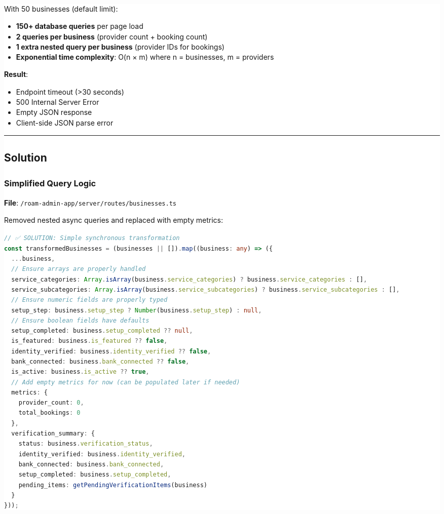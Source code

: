 With 50 businesses (default limit):
- **150+ database queries** per page load
- **2 queries per business** (provider count + booking count)
- **1 extra nested query per business** (provider IDs for bookings)
- **Exponential time complexity**: O(n × m) where n = businesses, m = providers

**Result**:
- Endpoint timeout (>30 seconds)
- 500 Internal Server Error
- Empty JSON response
- Client-side JSON parse error

---

## Solution

### Simplified Query Logic

**File**: `/roam-admin-app/server/routes/businesses.ts`

Removed nested async queries and replaced with empty metrics:

```typescript
// ✅ SOLUTION: Simple synchronous transformation
const transformedBusinesses = (businesses || []).map((business: any) => ({
  ...business,
  // Ensure arrays are properly handled
  service_categories: Array.isArray(business.service_categories) ? business.service_categories : [],
  service_subcategories: Array.isArray(business.service_subcategories) ? business.service_subcategories : [],
  // Ensure numeric fields are properly typed
  setup_step: business.setup_step ? Number(business.setup_step) : null,
  // Ensure boolean fields have defaults
  setup_completed: business.setup_completed ?? null,
  is_featured: business.is_featured ?? false,
  identity_verified: business.identity_verified ?? false,
  bank_connected: business.bank_connected ?? false,
  is_active: business.is_active ?? true,
  // Add empty metrics for now (can be populated later if needed)
  metrics: {
    provider_count: 0,
    total_bookings: 0
  },
  verification_summary: {
    status: business.verification_status,
    identity_verified: business.identity_verified,
    bank_connected: business.bank_connected,
    setup_completed: business.setup_completed,
    pending_items: getPendingVerificationItems(business)
  }
}));
```
